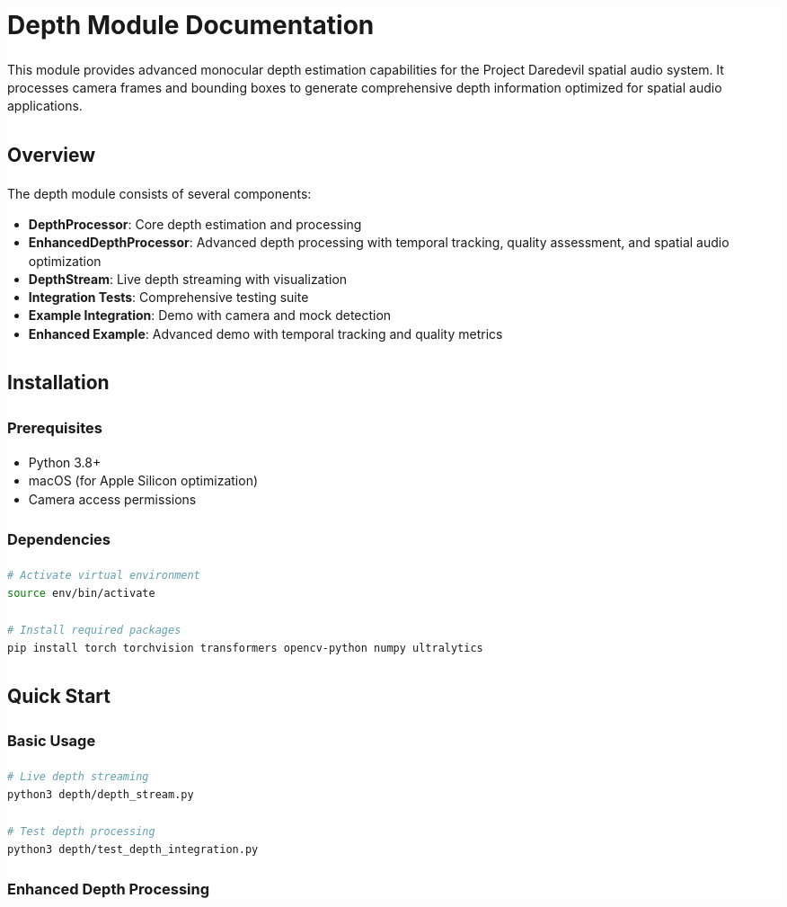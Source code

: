 # Depth Module Documentation

This module provides advanced monocular depth estimation capabilities for the Project Daredevil spatial audio system. It processes camera frames and bounding boxes to generate comprehensive depth information optimized for spatial audio applications.

## Overview

The depth module consists of several components:

- **DepthProcessor**: Core depth estimation and processing
- **EnhancedDepthProcessor**: Advanced depth processing with temporal tracking, quality assessment, and spatial audio optimization
- **DepthStream**: Live depth streaming with visualization
- **Integration Tests**: Comprehensive testing suite
- **Example Integration**: Demo with camera and mock detection
- **Enhanced Example**: Advanced demo with temporal tracking and quality metrics

## Installation

### Prerequisites

- Python 3.8+
- macOS (for Apple Silicon optimization)
- Camera access permissions

### Dependencies

```bash
# Activate virtual environment
source env/bin/activate

# Install required packages
pip install torch torchvision transformers opencv-python numpy ultralytics
```

## Quick Start

### Basic Usage

```bash
# Live depth streaming
python3 depth/depth_stream.py

# Test depth processing
python3 depth/test_depth_integration.py
```

### Enhanced Depth Processing
